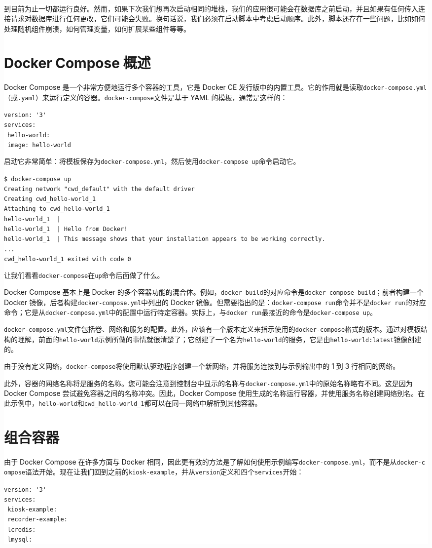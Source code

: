到目前为止一切都运行良好。然而，如果下次我们想再次启动相同的堆栈，我们的应用很可能会在数据库之前启动，并且如果有任何传入连接请求对数据库进行任何更改，它们可能会失败。换句话说，我们必须在启动脚本中考虑启动顺序。此外，脚本还存在一些问题，比如如何处理随机组件崩溃，如何管理变量，如何扩展某些组件等等。

# Docker Compose 概述

Docker Compose 是一个非常方便地运行多个容器的工具，它是 Docker CE 发行版中的内置工具。它的作用就是读取`docker-compose.yml`（或`.yaml`）来运行定义的容器。`docker-compose`文件是基于 YAML 的模板，通常是这样的：

```
version: '3'
services:
 hello-world:
 image: hello-world
```

启动它非常简单：将模板保存为`docker-compose.yml`，然后使用`docker-compose up`命令启动它。

```
$ docker-compose up
Creating network "cwd_default" with the default driver
Creating cwd_hello-world_1
Attaching to cwd_hello-world_1
hello-world_1  |
hello-world_1  | Hello from Docker!
hello-world_1  | This message shows that your installation appears to be working correctly.
...
cwd_hello-world_1 exited with code 0

```

让我们看看`docker-compose`在`up`命令后面做了什么。

Docker Compose 基本上是 Docker 的多个容器功能的混合体。例如，`docker build`的对应命令是`docker-compose build`；前者构建一个 Docker 镜像，后者构建`docker-compose.yml`中列出的 Docker 镜像。但需要指出的是：`docker-compose run`命令并不是`docker run`的对应命令；它是从`docker-compose.yml`中的配置中运行特定容器。实际上，与`docker run`最接近的命令是`docker-compose up`。

`docker-compose.yml`文件包括卷、网络和服务的配置。此外，应该有一个版本定义来指示使用的`docker-compose`格式的版本。通过对模板结构的理解，前面的`hello-world`示例所做的事情就很清楚了；它创建了一个名为`hello-world`的服务，它是由`hello-world:latest`镜像创建的。

由于没有定义网络，`docker-compose`将使用默认驱动程序创建一个新网络，并将服务连接到与示例输出中的 1 到 3 行相同的网络。

此外，容器的网络名称将是服务的名称。您可能会注意到控制台中显示的名称与`docker-compose.yml`中的原始名称略有不同。这是因为 Docker Compose 尝试避免容器之间的名称冲突。因此，Docker Compose 使用生成的名称运行容器，并使用服务名称创建网络别名。在此示例中，`hello-world`和`cwd_hello-world_1`都可以在同一网络中解析到其他容器。

# 组合容器

由于 Docker Compose 在许多方面与 Docker 相同，因此更有效的方法是了解如何使用示例编写`docker-compose.yml`，而不是从`docker-compose`语法开始。现在让我们回到之前的`kiosk-example`，并从`version`定义和四个`services`开始：

```
version: '3'
services:
 kiosk-example:
 recorder-example:
 lcredis:
 lmysql:
```
